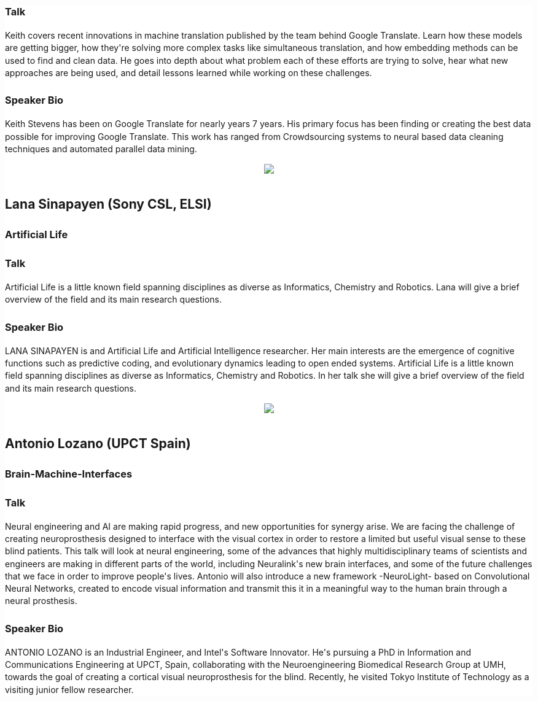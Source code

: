 ### Talk
Keith covers recent innovations in machine translation published by the team behind Google Translate. Learn how these models are getting bigger, how they're solving more complex tasks like simultaneous translation, and how embedding methods can be used to find and clean data. He goes into depth about what problem each of these efforts are trying to solve, hear what new approaches are being used, and detail lessons learned while working on these challenges.

### Speaker Bio
Keith Stevens has been on Google Translate for nearly years 7 years. His primary focus has been finding or creating the best data possible for improving Google Translate. This work has ranged from Crowdsourcing systems to neural based data cleaning techniques and automated parallel data mining.

[<p align="center"><img src="https://github.com/Machine-Learning-Tokyo/MLT_Talks/blob/master/images/keith%20stevens.png" width="600"></p>](https://github.com/Machine-Learning-Tokyo/MLT_Talks/blob/master/slides/keith%20stevens.pdf)

## Lana Sinapayen (Sony CSL, ELSI)
### Artificial Life

### Talk
Artificial Life is a little known field spanning disciplines as diverse as Informatics, Chemistry and Robotics. Lana will give a brief overview of the field and its main research questions.

### Speaker Bio
LANA SINAPAYEN is and Artificial Life and Artificial Intelligence researcher. Her main interests are the emergence of cognitive functions such as predictive coding, and evolutionary dynamics leading to open ended systems. Artificial Life is a little known field spanning disciplines as diverse as Informatics, Chemistry and Robotics. In her talk she will give a brief overview of the field and its main research questions.

[<p align="center"><img src="https://github.com/Machine-Learning-Tokyo/MLT_Talks/blob/master/images/lana_alife.png" width="600"></p>](https://bit.ly/2z5orEb)


## Antonio Lozano (UPCT Spain)
### Brain-Machine-Interfaces

### Talk
Neural engineering and AI are making rapid progress, and new opportunities for synergy arise. We are facing the challenge of creating neuroprosthesis designed to interface with the visual cortex in order to restore a limited but useful visual sense to these blind patients. This talk will look at neural engineering, some of the advances that highly multidisciplinary teams of scientists and engineers are making in different parts of the world, including Neuralink's new brain interfaces, and some of the future challenges that we face in order to improve people's lives. Antonio will also introduce a new framework -NeuroLight- based on Convolutional Neural Networks, created to encode visual information and transmit this it in a meaningful way to the human brain through a neural prosthesis.

### Speaker Bio
ANTONIO LOZANO is an Industrial Engineer, and Intel's Software Innovator. He's pursuing a PhD in Information and Communications Engineering at UPCT, Spain, collaborating with the Neuroengineering Biomedical Research Group at UMH, towards the goal of creating a cortical visual neuroprosthesis for the blind. Recently, he visited Tokyo Institute of Technology as a visiting junior fellow researcher.
